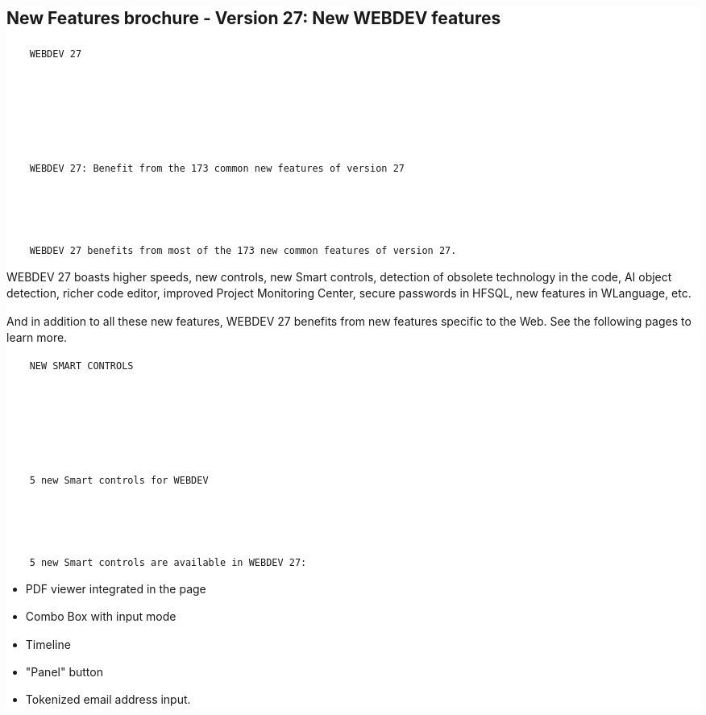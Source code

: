 





## New Features brochure - Version 27: New WEBDEV features

			







	
		WEBDEV 27
	


	
		 
	
		WEBDEV 27: Benefit from the 173 common new features of version 27
	


	
		WEBDEV 27 benefits from most of the 173 new common features of version 27. 

WEBDEV 27 boasts higher speeds, new controls, new Smart controls, detection of obsolete technology in the code, AI object detection, richer code editor, improved Project Monitoring Center, secure passwords in HFSQL, new features in WLanguage, etc. 

And in addition to all these new features, WEBDEV 27 benefits from new features specific to the Web. See the following pages to learn more.
	





	




<a name="new_smart_controls"></a>

	
		NEW SMART CONTROLS
	


	
		 
	
		5 new Smart controls for WEBDEV
	


	
		5 new Smart controls are available in WEBDEV 27:

- PDF viewer integrated in the page 

- Combo Box with input mode 

- Timeline 

- "Panel" button 

- Tokenized email address input. 

